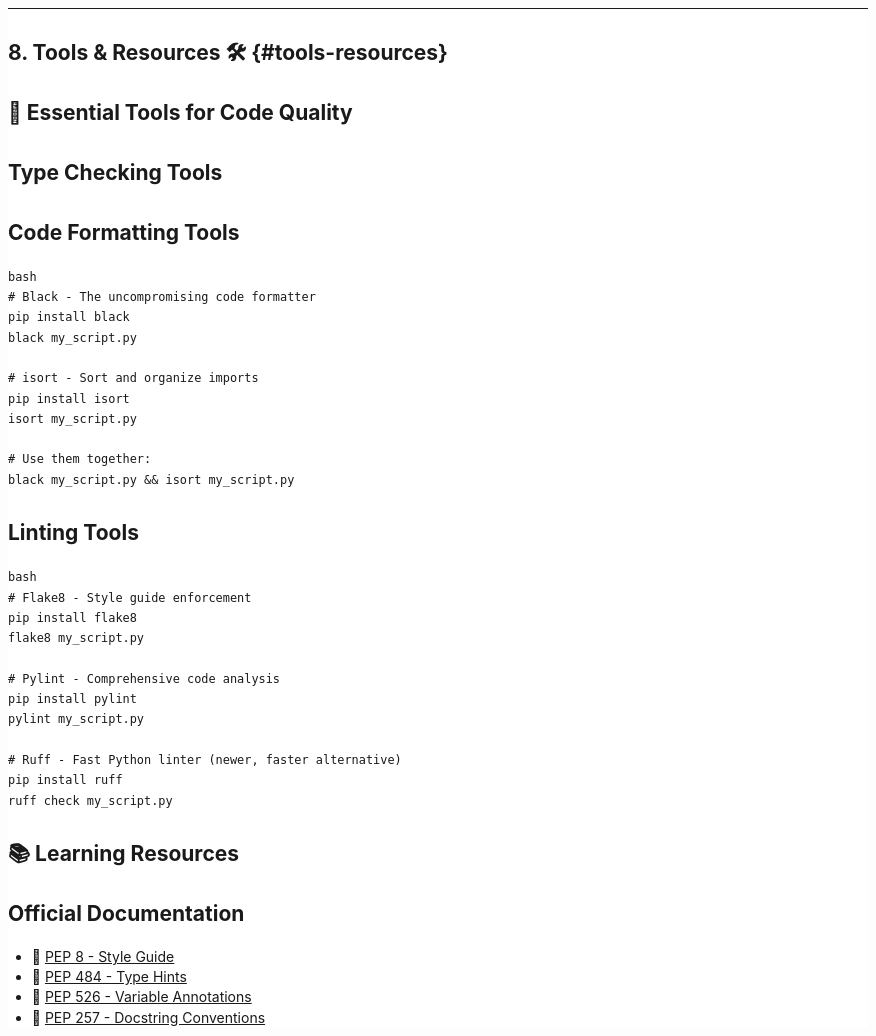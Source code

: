 ```
```

---

## 8\. Tools & Resources 🛠️ {#tools-resources}

## 🔧 Essential Tools for Code Quality

## Type Checking Tools

## Code Formatting Tools

```
bash
# Black - The uncompromising code formatter
pip install black
black my_script.py

# isort - Sort and organize imports
pip install isort
isort my_script.py

# Use them together:
black my_script.py && isort my_script.py
```

## Linting Tools

```
bash
# Flake8 - Style guide enforcement
pip install flake8
flake8 my_script.py

# Pylint - Comprehensive code analysis
pip install pylint
pylint my_script.py

# Ruff - Fast Python linter (newer, faster alternative)
pip install ruff
ruff check my_script.py
```

## 📚 Learning Resources

## Official Documentation

- 📖 [PEP 8 - Style Guide](https://peps.python.org/pep-0008/)
- 📖 [PEP 484 - Type Hints](https://peps.python.org/pep-0484/)
- 📖 [PEP 526 - Variable Annotations](https://peps.python.org/pep-0526/)
- 📖 [PEP 257 - Docstring Conventions](https://peps.python.org/pep-0257/)
